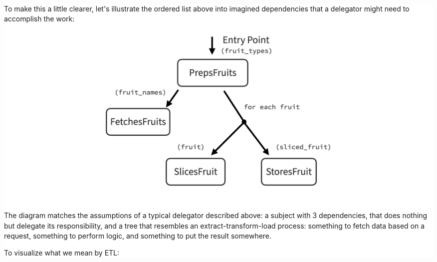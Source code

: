 To make this a little clearer, let's illustrate the ordered list above into imagined dependencies that a delegator might need to accomplish the work:

<p align="center" width="100%">
  <img src="img/example_test.png" width="480" alt="an example tree of dependencies that do the above work">
</p>

The diagram matches the assumptions of a typical delegator described above: a
subject with 3 dependencies, that does nothing but delegate its responsibility,
and a tree that resembles an extract-transform-load process: something to fetch
data based on a request, something to perform logic, and something to put the
result somewhere.

To visualize what we mean by ETL:

<p align="center" width="100%">